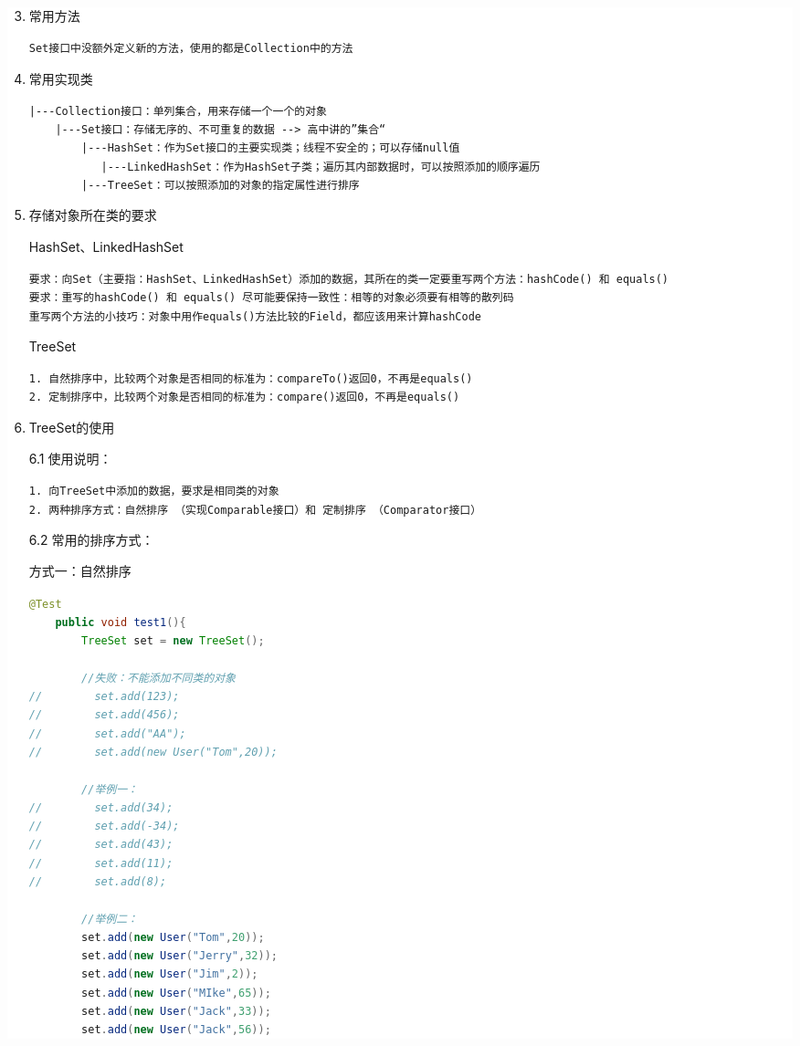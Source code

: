 3. 常用方法

   ```
   Set接口中没额外定义新的方法，使用的都是Collection中的方法
   ```

4. 常用实现类

   ```
   |---Collection接口：单列集合，用来存储一个一个的对象
       |---Set接口：存储无序的、不可重复的数据 --> 高中讲的”集合“
           |---HashSet：作为Set接口的主要实现类；线程不安全的；可以存储null值
              |---LinkedHashSet：作为HashSet子类；遍历其内部数据时，可以按照添加的顺序遍历
           |---TreeSet：可以按照添加的对象的指定属性进行排序
   ```

5. 存储对象所在类的要求

   HashSet、LinkedHashSet

   ```
   要求：向Set（主要指：HashSet、LinkedHashSet）添加的数据，其所在的类一定要重写两个方法：hashCode() 和 equals()
   要求：重写的hashCode() 和 equals() 尽可能要保持一致性：相等的对象必须要有相等的散列码
   重写两个方法的小技巧：对象中用作equals()方法比较的Field，都应该用来计算hashCode
   ```

   TreeSet

   ```
   1. 自然排序中，比较两个对象是否相同的标准为：compareTo()返回0，不再是equals()
   2. 定制排序中，比较两个对象是否相同的标准为：compare()返回0，不再是equals()
   ```

6. TreeSet的使用

   6.1 使用说明：

   ```
   1. 向TreeSet中添加的数据，要求是相同类的对象
   2. 两种排序方式：自然排序 （实现Comparable接口）和 定制排序 （Comparator接口）
   ```

   6.2 常用的排序方式：

   方式一：自然排序

   ```java
   @Test
       public void test1(){
           TreeSet set = new TreeSet();
   
           //失败：不能添加不同类的对象
   //        set.add(123);
   //        set.add(456);
   //        set.add("AA");
   //        set.add(new User("Tom",20));
   
           //举例一：
   //        set.add(34);
   //        set.add(-34);
   //        set.add(43);
   //        set.add(11);
   //        set.add(8);
   
           //举例二：
           set.add(new User("Tom",20));
           set.add(new User("Jerry",32));
           set.add(new User("Jim",2));
           set.add(new User("MIke",65));
           set.add(new User("Jack",33));
           set.add(new User("Jack",56));
   
   ```